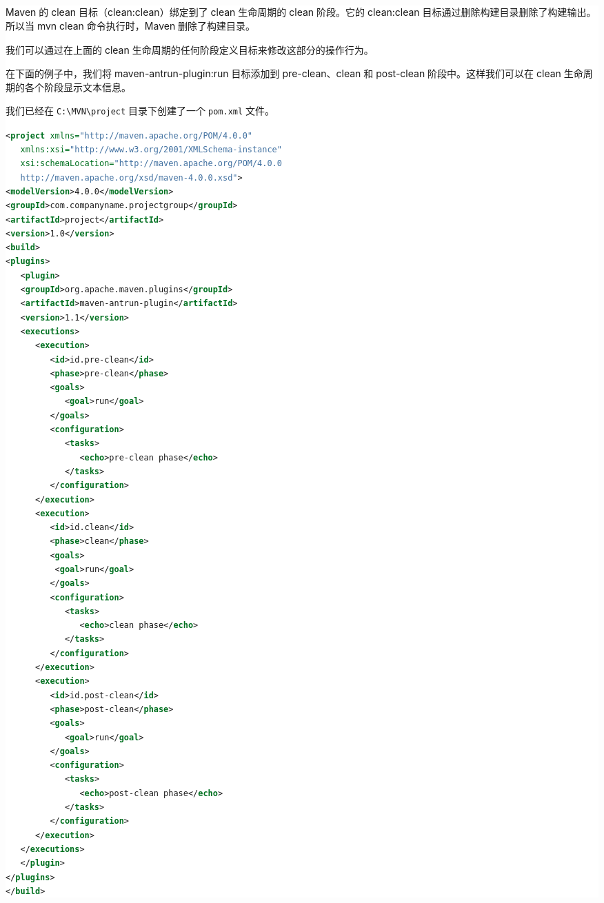 Maven 的 clean 目标（clean:clean）绑定到了 clean 生命周期的 clean 阶段。它的 clean:clean 目标通过删除构建目录删除了构建输出。所以当 mvn clean 命令执行时，Maven 删除了构建目录。

我们可以通过在上面的 clean 生命周期的任何阶段定义目标来修改这部分的操作行为。

在下面的例子中，我们将 maven-antrun-plugin:run 目标添加到 pre-clean、clean 和 post-clean 阶段中。这样我们可以在 clean 生命周期的各个阶段显示文本信息。

我们已经在 `C:\MVN\project` 目录下创建了一个 `pom.xml` 文件。

```xml
<project xmlns="http://maven.apache.org/POM/4.0.0"
   xmlns:xsi="http://www.w3.org/2001/XMLSchema-instance"
   xsi:schemaLocation="http://maven.apache.org/POM/4.0.0
   http://maven.apache.org/xsd/maven-4.0.0.xsd">
<modelVersion>4.0.0</modelVersion>
<groupId>com.companyname.projectgroup</groupId>
<artifactId>project</artifactId>
<version>1.0</version>
<build>
<plugins>
   <plugin>
   <groupId>org.apache.maven.plugins</groupId>
   <artifactId>maven-antrun-plugin</artifactId>
   <version>1.1</version>
   <executions>
      <execution>
         <id>id.pre-clean</id>
         <phase>pre-clean</phase>
         <goals>
            <goal>run</goal>
         </goals>
         <configuration>
            <tasks>
               <echo>pre-clean phase</echo>
            </tasks>
         </configuration>
      </execution>
      <execution>
         <id>id.clean</id>
         <phase>clean</phase>
         <goals>
          <goal>run</goal>
         </goals>
         <configuration>
            <tasks>
               <echo>clean phase</echo>
            </tasks>
         </configuration>
      </execution>
      <execution>
         <id>id.post-clean</id>
         <phase>post-clean</phase>
         <goals>
            <goal>run</goal>
         </goals>
         <configuration>
            <tasks>
               <echo>post-clean phase</echo>
            </tasks>
         </configuration>
      </execution>
   </executions>
   </plugin>
</plugins>
</build>
```